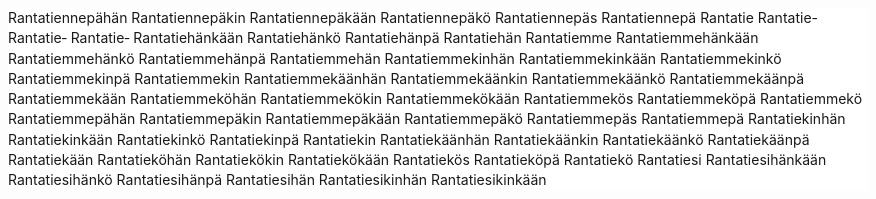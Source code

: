 Rantatiennepähän
Rantatiennepäkin
Rantatiennepäkään
Rantatiennepäkö
Rantatiennepäs
Rantatiennepä
Rantatie
Rantatie-
Rantatie‐
Rantatie‑
Rantatiehänkään
Rantatiehänkö
Rantatiehänpä
Rantatiehän
Rantatiemme
Rantatiemmehänkään
Rantatiemmehänkö
Rantatiemmehänpä
Rantatiemmehän
Rantatiemmekinhän
Rantatiemmekinkään
Rantatiemmekinkö
Rantatiemmekinpä
Rantatiemmekin
Rantatiemmekäänhän
Rantatiemmekäänkin
Rantatiemmekäänkö
Rantatiemmekäänpä
Rantatiemmekään
Rantatiemmeköhän
Rantatiemmekökin
Rantatiemmekökään
Rantatiemmekös
Rantatiemmeköpä
Rantatiemmekö
Rantatiemmepähän
Rantatiemmepäkin
Rantatiemmepäkään
Rantatiemmepäkö
Rantatiemmepäs
Rantatiemmepä
Rantatiekinhän
Rantatiekinkään
Rantatiekinkö
Rantatiekinpä
Rantatiekin
Rantatiekäänhän
Rantatiekäänkin
Rantatiekäänkö
Rantatiekäänpä
Rantatiekään
Rantatieköhän
Rantatiekökin
Rantatiekökään
Rantatiekös
Rantatieköpä
Rantatiekö
Rantatiesi
Rantatiesihänkään
Rantatiesihänkö
Rantatiesihänpä
Rantatiesihän
Rantatiesikinhän
Rantatiesikinkään